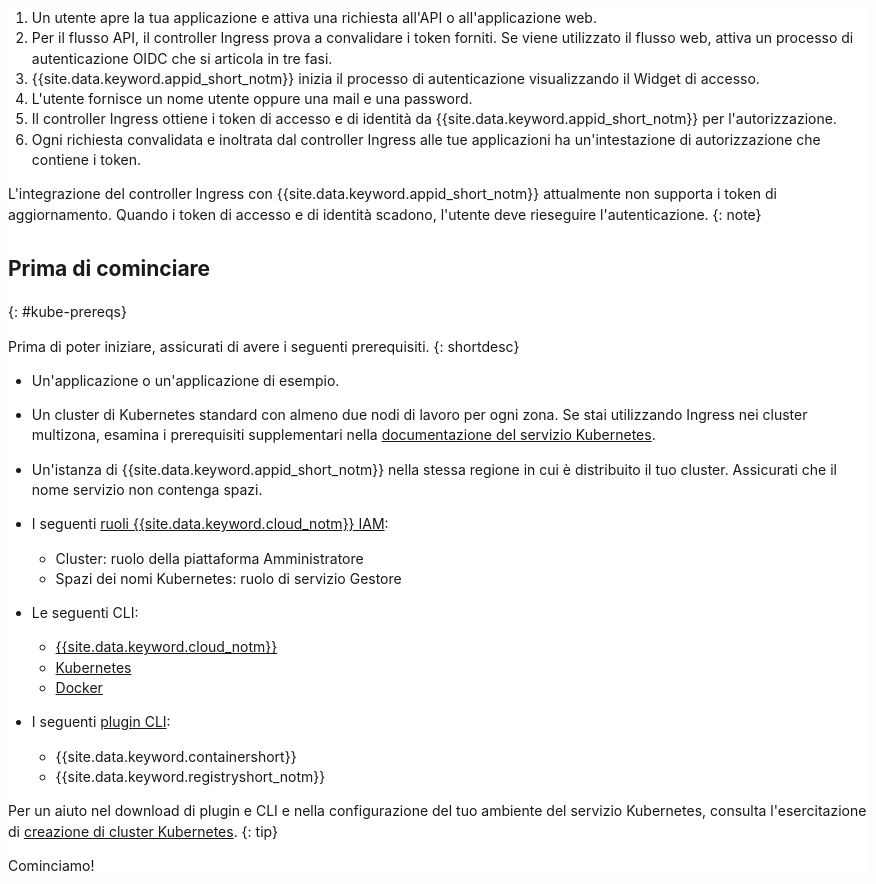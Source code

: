 1. Un utente apre la tua applicazione e attiva una richiesta all'API o all'applicazione web.
2. Per il flusso API, il controller Ingress prova a convalidare i token forniti. Se viene utilizzato il flusso web, attiva un processo di autenticazione OIDC che si articola in tre fasi.
3. {{site.data.keyword.appid_short_notm}} inizia il processo di autenticazione visualizzando il Widget di accesso.
4. L'utente fornisce un nome utente oppure una mail e una password.
5. Il controller Ingress ottiene i token di accesso e di identità da {{site.data.keyword.appid_short_notm}} per l'autorizzazione.
6. Ogni richiesta convalidata e inoltrata dal controller Ingress alle tue applicazioni ha un'intestazione di autorizzazione che contiene i token.

L'integrazione del controller Ingress con {{site.data.keyword.appid_short_notm}} attualmente non supporta i token di aggiornamento. Quando i token di accesso e di identità scadono, l'utente deve rieseguire l'autenticazione.
{: note}


## Prima di cominciare
{: #kube-prereqs}

Prima di poter iniziare, assicurati di avere i seguenti prerequisiti.
{: shortdesc}


* Un'applicazione o un'applicazione di esempio.

* Un cluster di Kubernetes standard con almeno due nodi di lavoro per ogni zona. Se stai utilizzando Ingress nei cluster multizona, esamina i prerequisiti supplementari nella [documentazione del servizio Kubernetes](/docs/containers?topic=containers-ingress#config_prereqs).

* Un'istanza di {{site.data.keyword.appid_short_notm}} nella stessa regione in cui è distribuito il tuo cluster. Assicurati che il nome servizio non contenga spazi.

* I seguenti [ruoli {{site.data.keyword.cloud_notm}} IAM](/docs/containers?topic=containers-access_reference#access_reference):
  * Cluster: ruolo della piattaforma Amministratore
  * Spazi dei nomi Kubernetes: ruolo di servizio Gestore

* Le seguenti CLI:

  * [{{site.data.keyword.cloud_notm}}](/docs/cli?topic=cloud-cli-ibmcloud-cli#ibmcloud-cli)
  * [Kubernetes](https://kubernetes.io/docs/tasks/tools/install-kubectl/)
  * [Docker](https://www.docker.com/products/container-runtime#/download)

* I seguenti [plugin CLI](/docs/cli?topic=cloud-cli-install-devtools-manually#idt-install-kubernetes-cli-plugin):

  * {{site.data.keyword.containershort}}
  * {{site.data.keyword.registryshort_notm}}

Per un aiuto nel download di plugin e CLI e nella configurazione del tuo ambiente del servizio Kubernetes, consulta l'esercitazione di [creazione di cluster Kubernetes](/docs/containers?topic=containers-cs_cluster_tutorial#cs_cluster_tutorial_lesson1).
{: tip}


Cominciamo!
